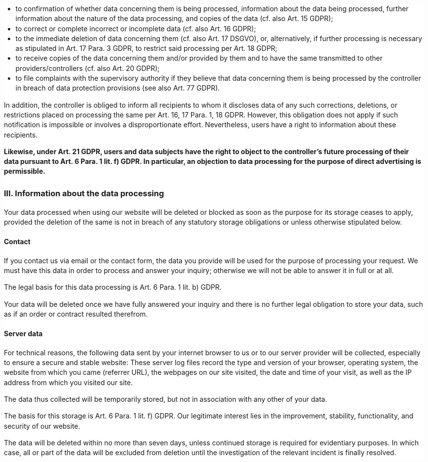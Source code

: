 - to confirmation of whether data concerning them is being processed, information about the data being processed, further information about the nature of the data processing, and copies of the data (cf. also Art. 15 GDPR);
- to correct or complete incorrect or incomplete data (cf. also Art. 16 GDPR);
- to the immediate deletion of data concerning them (cf. also Art. 17 DSGVO), or, alternatively, if further processing is necessary as stipulated in Art. 17 Para. 3 GDPR, to restrict said processing per Art. 18 GDPR;
- to receive copies of the data concerning them and/or provided by them and to have the same transmitted to other providers/controllers (cf. also Art. 20 GDPR);
- to file complaints with the supervisory authority if they believe that data concerning them is being processed by the controller in breach of data protection provisions (see also Art. 77 GDPR).

In addition, the controller is obliged to inform all recipients to whom it discloses data of any such corrections, deletions, or restrictions placed on processing the same per Art. 16, 17 Para. 1, 18 GDPR. However, this obligation does not apply if such notification is impossible or involves a disproportionate effort. Nevertheless, users have a right to information about these recipients.

**Likewise, under Art. 21 GDPR, users and data subjects have the right to object to the controller’s future processing of their data pursuant to Art. 6 Para. 1 lit. f) GDPR. In particular, an objection to data processing for the purpose of direct advertising is permissible.**

### III. Information about the data processing

Your data processed when using our website will be deleted or blocked as soon as the purpose for its storage ceases to apply, provided the deletion of the same is not in breach of any statutory storage obligations or unless otherwise stipulated below.

#### Contact

If you contact us via email or the contact form, the data you provide will be used for the purpose of processing your request. We must have this data in order to process and answer your inquiry; otherwise we will not be able to answer it in full or at all.

The legal basis for this data processing is Art. 6 Para. 1 lit. b) GDPR.

Your data will be deleted once we have fully answered your inquiry and there is no further legal obligation to store your data, such as if an order or contract resulted therefrom.

#### Server data

For technical reasons, the following data sent by your internet browser to us or to our server provider will be collected, especially to ensure a secure and stable website: These server log files record the type and version of your browser, operating system, the website from which you came (referrer URL), the webpages on our site visited, the date and time of your visit, as well as the IP address from which you visited our site.

The data thus collected will be temporarily stored, but not in association with any other of your data.

The basis for this storage is Art. 6 Para. 1 lit. f) GDPR. Our legitimate interest lies in the improvement, stability, functionality, and security of our website.

The data will be deleted within no more than seven days, unless continued storage is required for evidentiary purposes. In which case, all or part of the data will be excluded from deletion until the investigation of the relevant incident is finally resolved.

